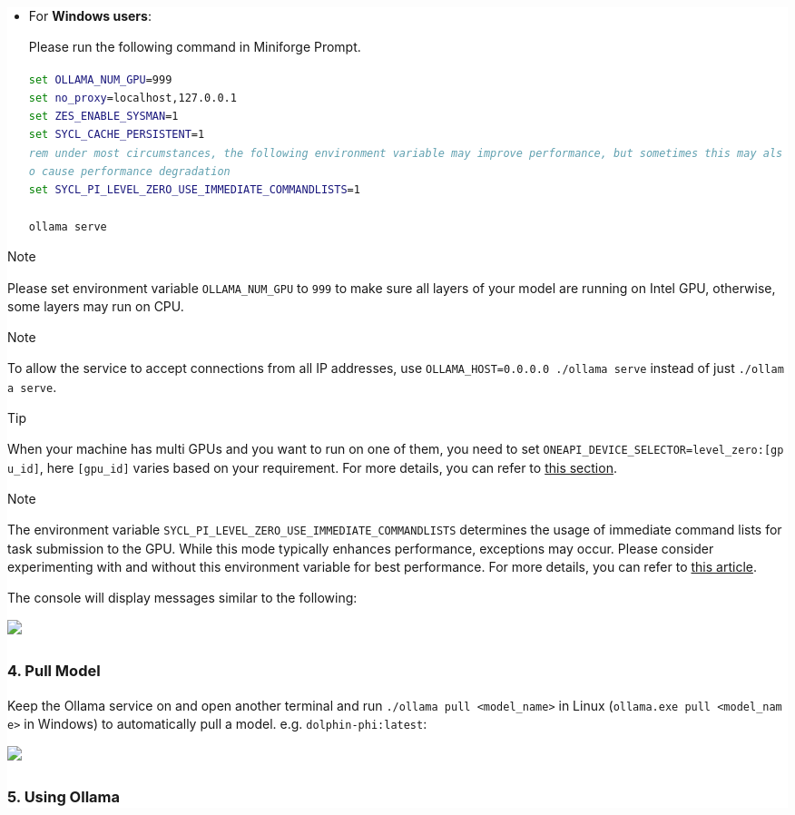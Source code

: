 - For **Windows users**:

  Please run the following command in Miniforge Prompt.

  ```cmd
  set OLLAMA_NUM_GPU=999
  set no_proxy=localhost,127.0.0.1
  set ZES_ENABLE_SYSMAN=1
  set SYCL_CACHE_PERSISTENT=1
  rem under most circumstances, the following environment variable may improve performance, but sometimes this may also cause performance degradation
  set SYCL_PI_LEVEL_ZERO_USE_IMMEDIATE_COMMANDLISTS=1

  ollama serve
  ```

> [!NOTE]
> Please set environment variable `OLLAMA_NUM_GPU` to `999` to make sure all layers of your model are running on Intel GPU, otherwise, some layers may run on CPU.

> [!NOTE]
> To allow the service to accept connections from all IP addresses, use `OLLAMA_HOST=0.0.0.0 ./ollama serve` instead of just `./ollama serve`.

> [!TIP]
> When your machine has multi GPUs and you want to run on one of them, you need to set `ONEAPI_DEVICE_SELECTOR=level_zero:[gpu_id]`, here `[gpu_id]` varies based on your requirement. For more details, you can refer to [this section](../Overview/KeyFeatures/multi_gpus_selection.md#2-oneapi-device-selector).

> [!NOTE]
> The environment variable `SYCL_PI_LEVEL_ZERO_USE_IMMEDIATE_COMMANDLISTS` determines the usage of immediate command lists for task submission to the GPU. While this mode typically enhances performance, exceptions may occur. Please consider experimenting with and without this environment variable for best performance. For more details, you can refer to [this article](https://www.intel.com/content/www/us/en/developer/articles/guide/level-zero-immediate-command-lists.html).


The console will display messages similar to the following:

<a href="https://llm-assets.readthedocs.io/en/latest/_images/ollama_serve.png" target="_blank">
  <img src="https://llm-assets.readthedocs.io/en/latest/_images/ollama_serve.png" width=100%; />
</a>


### 4. Pull Model
Keep the Ollama service on and open another terminal and run `./ollama pull <model_name>` in Linux (`ollama.exe pull <model_name>` in Windows) to automatically pull a model. e.g. `dolphin-phi:latest`:

<a href="https://llm-assets.readthedocs.io/en/latest/_images/ollama_pull.png" target="_blank">
  <img src="https://llm-assets.readthedocs.io/en/latest/_images/ollama_pull.png" width=100%; />
</a>


### 5. Using Ollama
